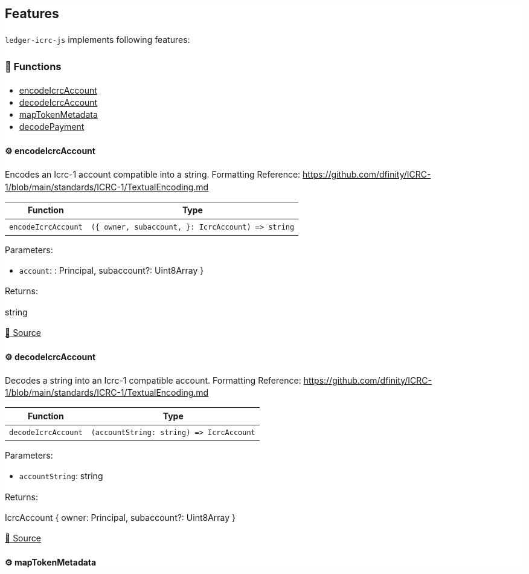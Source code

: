 ## Features

`ledger-icrc-js` implements following features:



### :toolbox: Functions

- [encodeIcrcAccount](#gear-encodeicrcaccount)
- [decodeIcrcAccount](#gear-decodeicrcaccount)
- [mapTokenMetadata](#gear-maptokenmetadata)
- [decodePayment](#gear-decodepayment)

#### :gear: encodeIcrcAccount

Encodes an Icrc-1 account compatible into a string.
Formatting Reference: https://github.com/dfinity/ICRC-1/blob/main/standards/ICRC-1/TextualEncoding.md

| Function            | Type                                              |
| ------------------- | ------------------------------------------------- |
| `encodeIcrcAccount` | `({ owner, subaccount, }: IcrcAccount) => string` |

Parameters:

- `account`: : Principal, subaccount?: Uint8Array }

Returns:

string

[:link: Source](https://github.com/dfinity/ic-js/tree/main/packages/ledger-icrc/src/utils/ledger.utils.ts#L27)

#### :gear: decodeIcrcAccount

Decodes a string into an Icrc-1 compatible account.
Formatting Reference: https://github.com/dfinity/ICRC-1/blob/main/standards/ICRC-1/TextualEncoding.md

| Function            | Type                                     |
| ------------------- | ---------------------------------------- |
| `decodeIcrcAccount` | `(accountString: string) => IcrcAccount` |

Parameters:

- `accountString`: string

Returns:

IcrcAccount { owner: Principal, subaccount?: Uint8Array }

[:link: Source](https://github.com/dfinity/ic-js/tree/main/packages/ledger-icrc/src/utils/ledger.utils.ts#L67)

#### :gear: mapTokenMetadata
